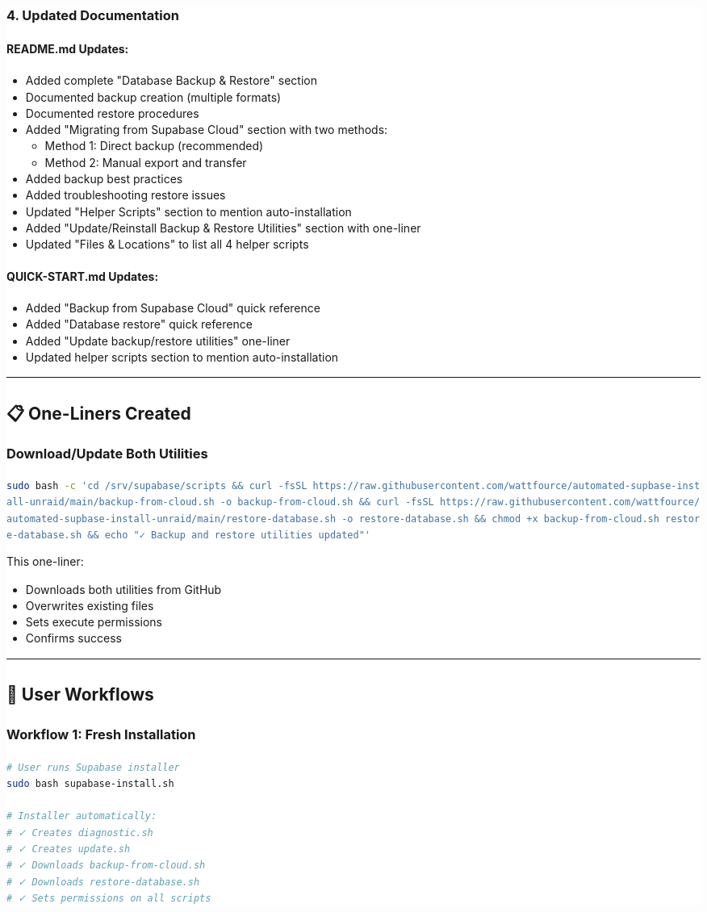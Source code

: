 ### 4. **Updated Documentation**

#### **README.md Updates:**
- Added complete "Database Backup & Restore" section
- Documented backup creation (multiple formats)
- Documented restore procedures
- Added "Migrating from Supabase Cloud" section with two methods:
  - Method 1: Direct backup (recommended)
  - Method 2: Manual export and transfer
- Added backup best practices
- Added troubleshooting restore issues
- Updated "Helper Scripts" section to mention auto-installation
- Added "Update/Reinstall Backup & Restore Utilities" section with one-liner
- Updated "Files & Locations" to list all 4 helper scripts

#### **QUICK-START.md Updates:**
- Added "Backup from Supabase Cloud" quick reference
- Added "Database restore" quick reference
- Added "Update backup/restore utilities" one-liner
- Updated helper scripts section to mention auto-installation

---

## 📋 One-Liners Created

### **Download/Update Both Utilities**
```bash
sudo bash -c 'cd /srv/supabase/scripts && curl -fsSL https://raw.githubusercontent.com/wattfource/automated-supbase-install-unraid/main/backup-from-cloud.sh -o backup-from-cloud.sh && curl -fsSL https://raw.githubusercontent.com/wattfource/automated-supbase-install-unraid/main/restore-database.sh -o restore-database.sh && chmod +x backup-from-cloud.sh restore-database.sh && echo "✓ Backup and restore utilities updated"'
```

This one-liner:
- Downloads both utilities from GitHub
- Overwrites existing files
- Sets execute permissions
- Confirms success

---

## 🚀 User Workflows

### **Workflow 1: Fresh Installation**
```bash
# User runs Supabase installer
sudo bash supabase-install.sh

# Installer automatically:
# ✓ Creates diagnostic.sh
# ✓ Creates update.sh
# ✓ Downloads backup-from-cloud.sh
# ✓ Downloads restore-database.sh
# ✓ Sets permissions on all scripts
```
